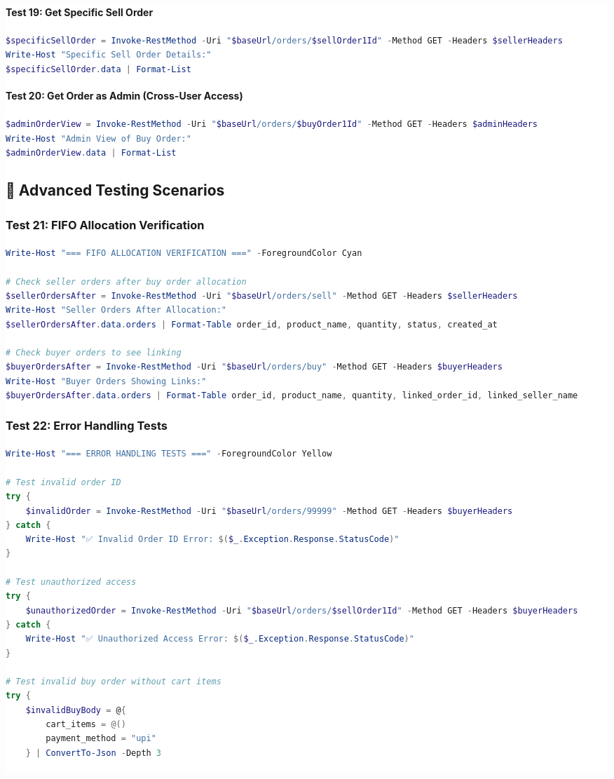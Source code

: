 #### Test 19: Get Specific Sell Order
```powershell
$specificSellOrder = Invoke-RestMethod -Uri "$baseUrl/orders/$sellOrder1Id" -Method GET -Headers $sellerHeaders
Write-Host "Specific Sell Order Details:"
$specificSellOrder.data | Format-List
```

#### Test 20: Get Order as Admin (Cross-User Access)
```powershell
$adminOrderView = Invoke-RestMethod -Uri "$baseUrl/orders/$buyOrder1Id" -Method GET -Headers $adminHeaders
Write-Host "Admin View of Buy Order:"
$adminOrderView.data | Format-List
```

## 🧪 Advanced Testing Scenarios

### Test 21: FIFO Allocation Verification
```powershell
Write-Host "=== FIFO ALLOCATION VERIFICATION ===" -ForegroundColor Cyan

# Check seller orders after buy order allocation
$sellerOrdersAfter = Invoke-RestMethod -Uri "$baseUrl/orders/sell" -Method GET -Headers $sellerHeaders
Write-Host "Seller Orders After Allocation:"
$sellerOrdersAfter.data.orders | Format-Table order_id, product_name, quantity, status, created_at

# Check buyer orders to see linking
$buyerOrdersAfter = Invoke-RestMethod -Uri "$baseUrl/orders/buy" -Method GET -Headers $buyerHeaders
Write-Host "Buyer Orders Showing Links:"
$buyerOrdersAfter.data.orders | Format-Table order_id, product_name, quantity, linked_order_id, linked_seller_name
```

### Test 22: Error Handling Tests
```powershell
Write-Host "=== ERROR HANDLING TESTS ===" -ForegroundColor Yellow

# Test invalid order ID
try {
    $invalidOrder = Invoke-RestMethod -Uri "$baseUrl/orders/99999" -Method GET -Headers $buyerHeaders
} catch {
    Write-Host "✅ Invalid Order ID Error: $($_.Exception.Response.StatusCode)"
}

# Test unauthorized access
try {
    $unauthorizedOrder = Invoke-RestMethod -Uri "$baseUrl/orders/$sellOrder1Id" -Method GET -Headers $buyerHeaders
} catch {
    Write-Host "✅ Unauthorized Access Error: $($_.Exception.Response.StatusCode)"
}

# Test invalid buy order without cart items
try {
    $invalidBuyBody = @{
        cart_items = @()
        payment_method = "upi"
    } | ConvertTo-Json -Depth 3
    
```